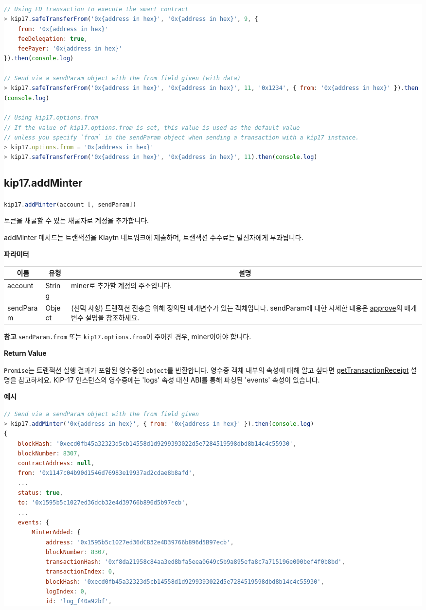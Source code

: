 ```javascript
// Using FD transaction to execute the smart contract
> kip17.safeTransferFrom('0x{address in hex}', '0x{address in hex}', 9, {
    from: '0x{address in hex}'
    feeDelegation: true,
    feePayer: '0x{address in hex}'
}).then(console.log)

// Send via a sendParam object with the from field given (with data)
> kip17.safeTransferFrom('0x{address in hex}', '0x{address in hex}', 11, '0x1234', { from: '0x{address in hex}' }).then(console.log)

// Using kip17.options.from
// If the value of kip17.options.from is set, this value is used as the default value 
// unless you specify `from` in the sendParam object when sending a transaction with a kip17 instance.
> kip17.options.from = '0x{address in hex}'
> kip17.safeTransferFrom('0x{address in hex}', '0x{address in hex}', 11).then(console.log)
```

## kip17.addMinter <a id="kip17-addminter"></a>

```javascript
kip17.addMinter(account [, sendParam])
```

토큰을 채굴할 수 있는 채굴자로 계정을 추가합니다.

addMinter 메서드는 트랜잭션을 Klaytn 네트워크에 제출하며, 트랜잭션 수수료는 발신자에게 부과됩니다.

**파라미터**

| 이름        | 유형     | 설명                                                                                       |
| --------- | ------ | ---------------------------------------------------------------------------------------- |
| account   | String | miner로 추가할 계정의 주소입니다.                                                                    |
| sendParam | Object | (선택 사항) 트랜잭션 전송을 위해 정의된 매개변수가 있는 객체입니다. sendParam에 대한 자세한 내용은 [approve]의 매개변수 설명을 참조하세요. |

**참고** `sendParam.from` 또는 `kip17.options.from`이 주어진 경우, miner이어야 합니다.

**Return Value**

`Promise`는 트랜잭션 실행 결과가 포함된 영수증인 `object`를 반환합니다. 영수증 객체 내부의 속성에 대해 알고 싶다면 [getTransactionReceipt] 설명을 참고하세요. KIP-17 인스턴스의 영수증에는 'logs' 속성 대신 ABI를 통해 파싱된 'events' 속성이 있습니다.

**예시**

```javascript
// Send via a sendParam object with the from field given 
> kip17.addMinter('0x{address in hex}', { from: '0x{address in hex}' }).then(console.log)
{
	blockHash: '0xecd0fb45a32323d5cb14558d1d9299393022d5e7284519598dbd8b14c4c55930',
	blockNumber: 8307,
	contractAddress: null,
	from: '0x1147c04b90d1546d76983e19937ad2cdae8b8afd',
	...
	status: true,
	to: '0x1595b5c1027ed36dcb32e4d39766b896d5b97ecb',
	...
	events: {
		MinterAdded: {
			address: '0x1595b5c1027ed36dCB32e4D39766b896d5B97ecb',
			blockNumber: 8307,
			transactionHash: '0xf8da21958c84aa3ed8bfa5eea0649c5b9a895efa8c7a715196e000bef4f0b8bd',
			transactionIndex: 0,
			blockHash: '0xecd0fb45a32323d5cb14558d1d9299393022d5e7284519598dbd8b14c4c55930',
			logIndex: 0,
			id: 'log_f40a92bf',
```

[getTransactionReceipt]: ../caver-rpc/klay.md#caver-rpc-klay-gettransactionreceipt
[approve]: #kip17-approve